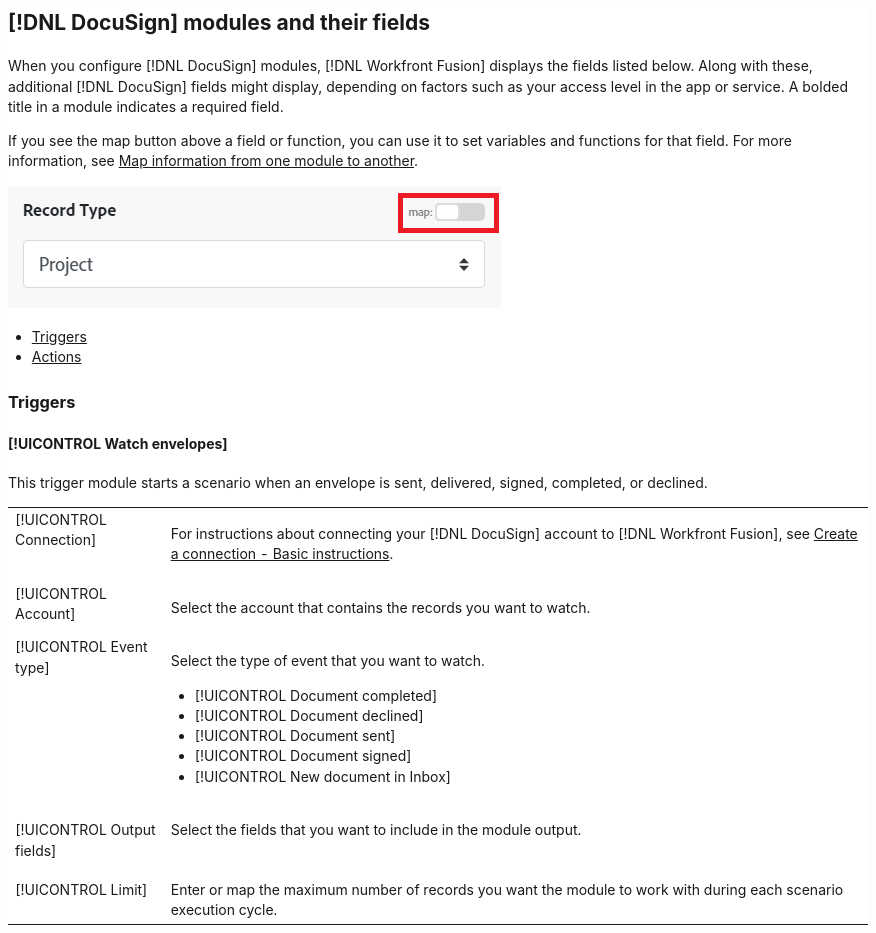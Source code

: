 ## [!DNL DocuSign] modules and their fields

When you configure [!DNL DocuSign] modules, [!DNL Workfront Fusion] displays the fields listed below. Along with these, additional [!DNL DocuSign] fields might display, depending on factors such as your access level in the app or service. A bolded title in a module indicates a required field.

If you see the map button above a field or function, you can use it to set variables and functions for that field. For more information, see [Map information from one module to another](/help/workfront-fusion/create-scenarios/map-data/map-data-from-one-to-another.md).

![Map toggle](/help/workfront-fusion/references/apps-and-modules/assets/map-toggle-350x74.png)

* [Triggers](#triggers)
* [Actions](#actions)

### Triggers

#### [!UICONTROL Watch envelopes]

This trigger module starts a scenario when an envelope is sent, delivered, signed, completed, or declined.

<table style="table-layout:auto">
 <col data-mc-conditions=""> 
 <col data-mc-conditions=""> 
 <tbody> 
  <tr> 
   <td role="rowheader">[!UICONTROL Connection] </td> 
   <td> <p>For instructions about connecting your [!DNL DocuSign] account to [!DNL Workfront Fusion], see <a href="/help/workfront-fusion/create-scenarios/connect-to-apps/connect-to-fusion-general.md" class="MCXref xref">Create a connection - Basic instructions</a>.</p> </td> 
  </tr> 
  <tr> 
   <td role="rowheader">[!UICONTROL Account] </td> 
   <td> <p>Select the account that contains the records you want to watch.</p> </td> 
  </tr> 
  <tr> 
   <td role="rowheader">[!UICONTROL Event type]</td> 
   <td> <p> Select the type of event that you want to watch.</p> 
    <ul> 
     <li>[!UICONTROL Document completed]</li> 
     <li>[!UICONTROL Document declined]</li> 
     <li>[!UICONTROL Document sent]</li> 
     <li>[!UICONTROL Document signed]</li> 
     <li>[!UICONTROL New document in Inbox]</li> 
    </ul> </td> 
  </tr> 
  <tr> 
   <td role="rowheader"> <p>[!UICONTROL Output fields]</p> </td> 
   <td> <p>Select the fields that you want to include in the module output.</p> </td> 
  </tr> 
  <tr> 
   <td role="rowheader">[!UICONTROL Limit]</td> 
   <td>Enter or map the maximum number of records you want the module to work with during each scenario execution cycle.</td> 
  </tr> 
 </tbody> 
</table>
